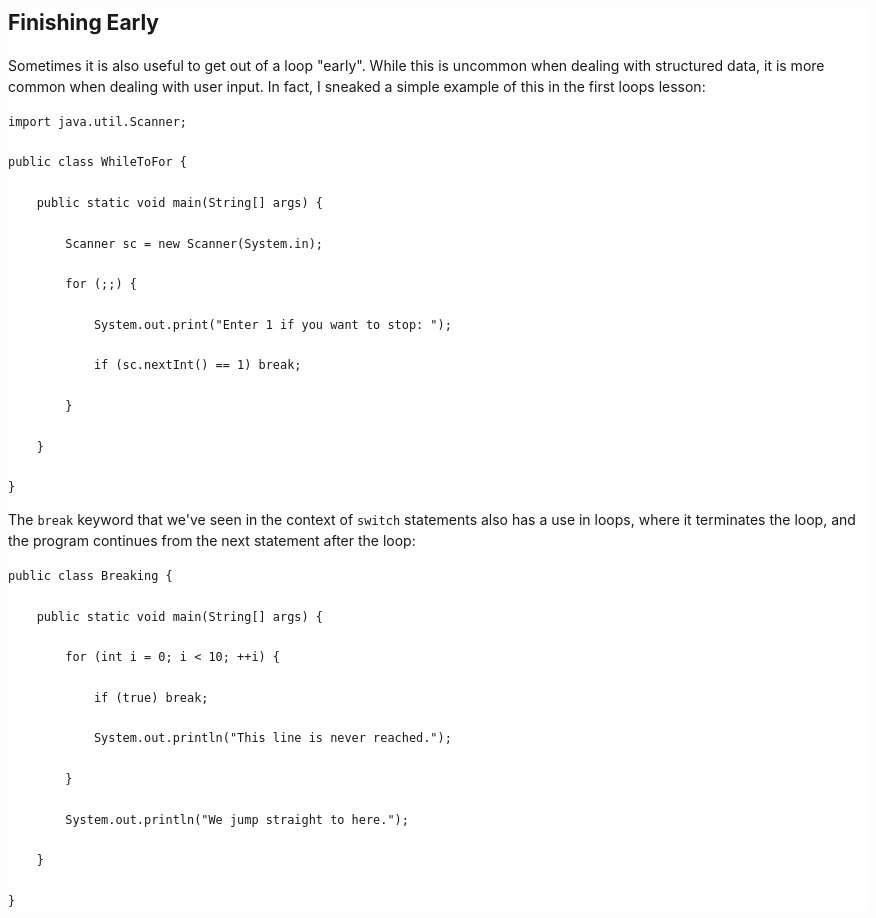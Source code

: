 

## Finishing Early

Sometimes it is also useful to get out of a loop "early". While this is uncommon when dealing with structured data, it is more common when dealing with user input. In fact, I sneaked a simple example of this in the first loops lesson:


```
import java.util.Scanner;

public class WhileToFor {

    public static void main(String[] args) {

        Scanner sc = new Scanner(System.in);

        for (;;) {

            System.out.print("Enter 1 if you want to stop: ");

            if (sc.nextInt() == 1) break;

        }

    }

}
```


The `break` keyword that we've seen in the context of `switch` statements also has a use in loops, where it terminates the loop, and the program continues from the next statement after the loop:


```
public class Breaking {

    public static void main(String[] args) {

        for (int i = 0; i < 10; ++i) {

            if (true) break;

            System.out.println("This line is never reached.");

        }

        System.out.println("We jump straight to here.");

    }

}
```
